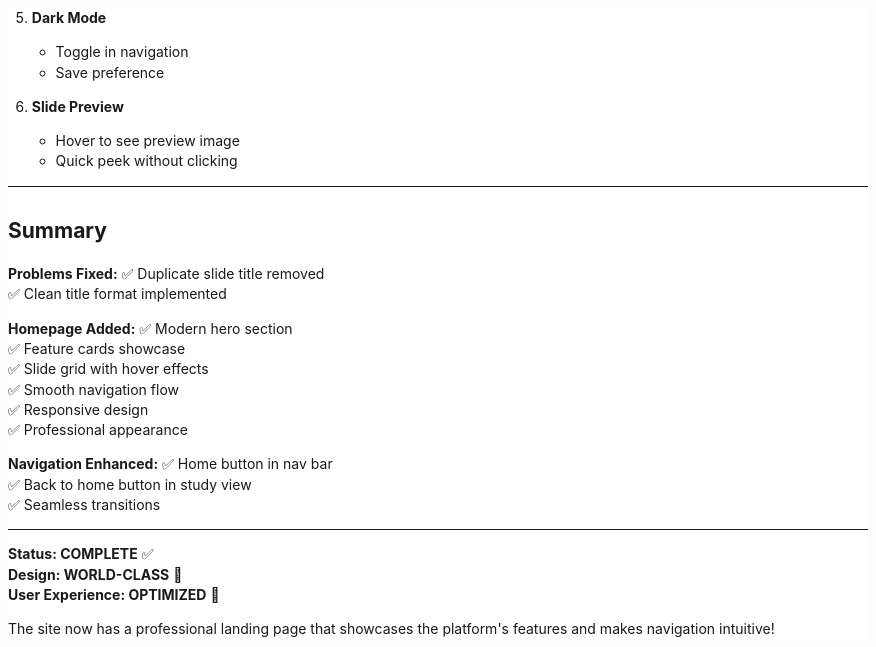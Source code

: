 5. **Dark Mode**
   - Toggle in navigation
   - Save preference

6. **Slide Preview**
   - Hover to see preview image
   - Quick peek without clicking

---

## Summary

**Problems Fixed:**
✅ Duplicate slide title removed  
✅ Clean title format implemented  

**Homepage Added:**
✅ Modern hero section  
✅ Feature cards showcase  
✅ Slide grid with hover effects  
✅ Smooth navigation flow  
✅ Responsive design  
✅ Professional appearance  

**Navigation Enhanced:**
✅ Home button in nav bar  
✅ Back to home button in study view  
✅ Seamless transitions  

---

**Status: COMPLETE** ✅  
**Design: WORLD-CLASS** 🎨  
**User Experience: OPTIMIZED** 🚀

The site now has a professional landing page that showcases the platform's features and makes navigation intuitive!
